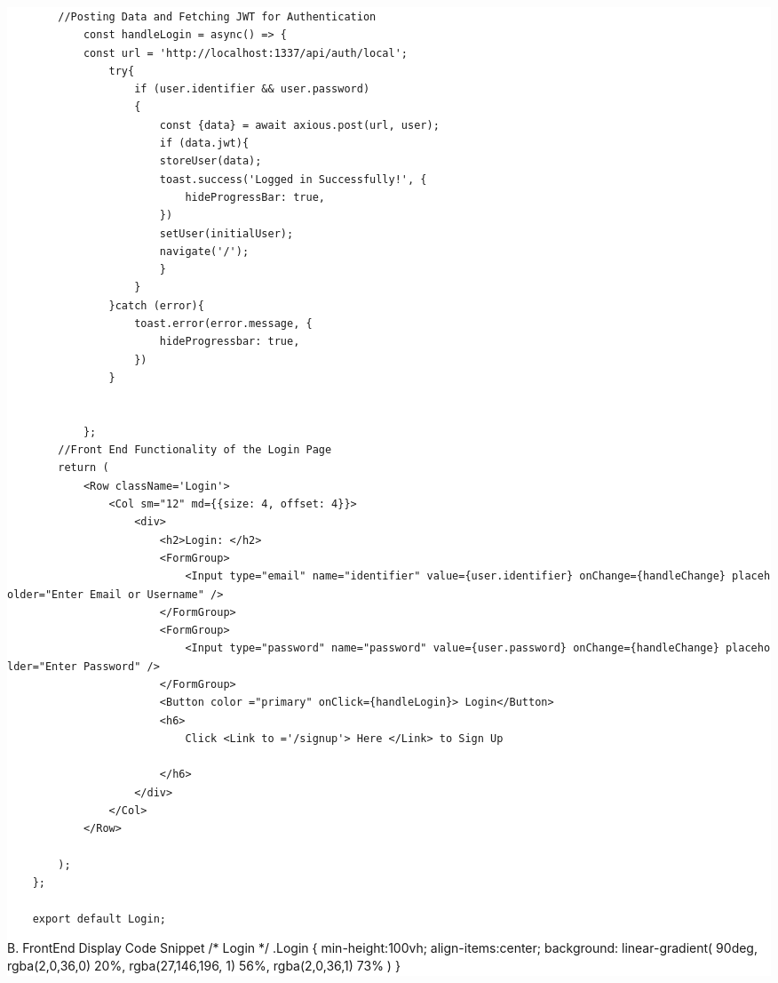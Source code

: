             //Posting Data and Fetching JWT for Authentication
                const handleLogin = async() => {
                const url = 'http://localhost:1337/api/auth/local';    
                    try{
                        if (user.identifier && user.password)
                        {
                            const {data} = await axious.post(url, user);
                            if (data.jwt){
                            storeUser(data);
                            toast.success('Logged in Successfully!', {
                                hideProgressBar: true,
                            })
                            setUser(initialUser);
                            navigate('/');
                            }
                        }
                    }catch (error){
                        toast.error(error.message, {
                            hideProgressbar: true,
                        })
                    }


                };
            //Front End Functionality of the Login Page
            return (
                <Row className='Login'>
                    <Col sm="12" md={{size: 4, offset: 4}}>
                        <div>
                            <h2>Login: </h2>
                            <FormGroup>
                                <Input type="email" name="identifier" value={user.identifier} onChange={handleChange} placeholder="Enter Email or Username" />
                            </FormGroup>
                            <FormGroup>
                                <Input type="password" name="password" value={user.password} onChange={handleChange} placeholder="Enter Password" />
                            </FormGroup>
                            <Button color ="primary" onClick={handleLogin}> Login</Button>
                            <h6>
                                Click <Link to ='/signup'> Here </Link> to Sign Up
                                
                            </h6>
                        </div>
                    </Col>
                </Row>
                
            );
        };

        export default Login;
B. FrontEnd Display Code Snippet
        /* Login */
        .Login {
        min-height:100vh;
        align-items:center;
        background: linear-gradient(
            90deg, 
            rgba(2,0,36,0) 20%,
            rgba(27,146,196, 1) 56%,
            rgba(2,0,36,1) 73%
        )
        }
